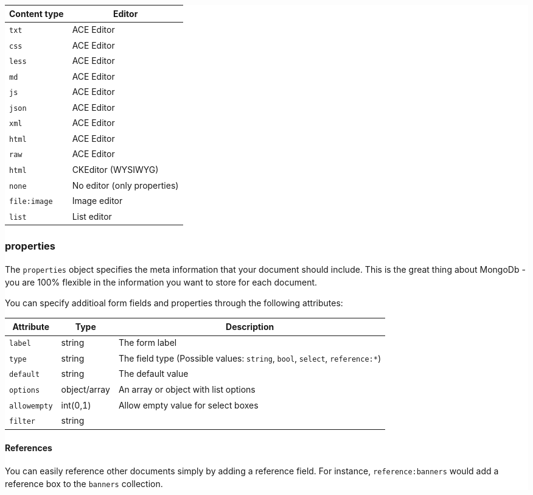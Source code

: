 | Content type |            Editor           |
| ------------ | --------------------------- |
| `txt`        | ACE Editor                  |
| `css`        | ACE Editor                  |
| `less`       | ACE Editor                  |
| `md`         | ACE Editor                  |
| `js`         | ACE Editor                  |
| `json`       | ACE Editor                  |
| `xml`        | ACE Editor                  |
| `html`       | ACE Editor                  |
| `raw`        | ACE Editor                  |
| `html`       | CKEditor (WYSIWYG)          |
| `none`       | No editor (only properties) |
| `file:image` | Image editor                |
| `list`       | List editor                 |


### properties ###

The `properties` object specifies the meta information that your document should include.
This is the great thing about MongoDb - you are 100% flexible in the information you want
to store for each document.

You can specify additioal form fields and properties through the following attributes:

|  Attribute   |     Type     |                                 Description                                 |
| ------------ | ------------ | --------------------------------------------------------------------------- |
| `label`      | string       | The form label                                                              |
| `type`       | string       | The field type (Possible values: `string`, `bool`, `select`, `reference:*`) |
| `default`    | string       | The default value                                                           |
| `options`    | object/array | An array or object with list options                                        |
| `allowempty` | int(0,1)     | Allow empty value for select boxes                                          |
| `filter`     | string       |                                                                             |


#### References ####

You can easily reference other documents simply by adding a reference field. For instance, `reference:banners`
would add a reference box to the `banners` collection.
